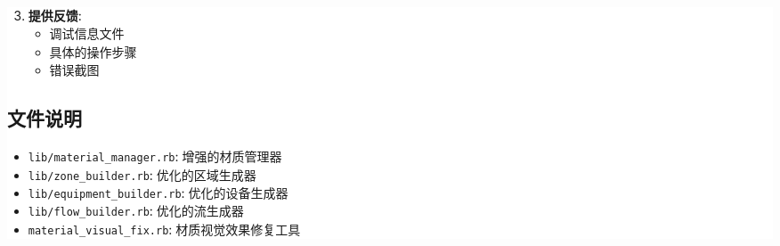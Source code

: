 3. **提供反馈**:
   - 调试信息文件
   - 具体的操作步骤
   - 错误截图

## 文件说明

- `lib/material_manager.rb`: 增强的材质管理器
- `lib/zone_builder.rb`: 优化的区域生成器
- `lib/equipment_builder.rb`: 优化的设备生成器
- `lib/flow_builder.rb`: 优化的流生成器
- `material_visual_fix.rb`: 材质视觉效果修复工具 